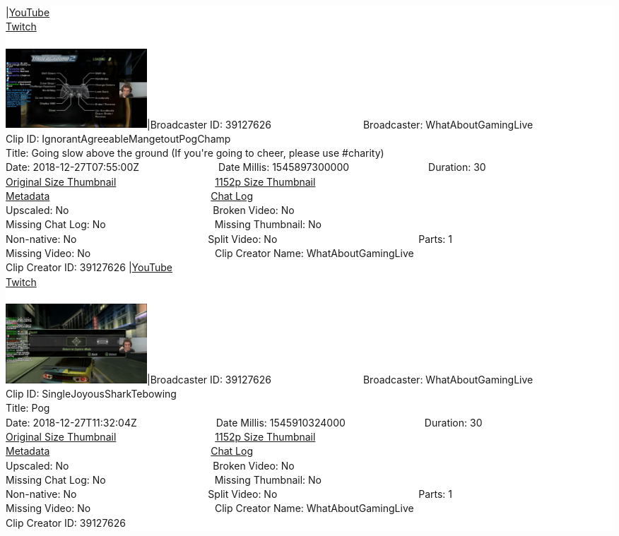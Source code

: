 |[YouTube](https://www.youtube.com/)<br>[Twitch](https://clips.twitch.tv/IgnorantAgreeableMangetoutPogChamp)<br><br>[<img src="../../../../../39127626/clips/thumbnails_1152p/2018/12/1545897300000_2018_12_27T07_55_00Z_39127626_IgnorantAgreeableMangetoutPogChamp_clips_thumbnails_1152p_31863130016-offset-15966-preview-2048x1152.jpg" width="200">](https://www.youtube.com/)|Broadcaster ID: 39127626          Broadcaster: WhatAboutGamingLive<br>Clip ID: IgnorantAgreeableMangetoutPogChamp             <br>Title: Going slow above the ground (If you're going to cheer, please use #charity)<br>Date: 2018-12-27T07:55:00Z        Date Millis: 1545897300000        Duration: 30<br>[Original Size Thumbnail](../../../../../39127626/clips/thumbnails_orig/2018/12/1545897300000_2018_12_27T07_55_00Z_39127626_IgnorantAgreeableMangetoutPogChamp_clips_thumbnails_orig_31863130016-offset-15966-preview-0x0.jpg)          [1152p Size Thumbnail](../../../../../39127626/clips/thumbnails_1152p/2018/12/1545897300000_2018_12_27T07_55_00Z_39127626_IgnorantAgreeableMangetoutPogChamp_clips_thumbnails_1152p_31863130016-offset-15966-preview-2048x1152.jpg)<br>[Metadata](../../../../../39127626/clips/metadata/2018/12/1545897300000_2018_12_27T07_55_00Z_39127626_IgnorantAgreeableMangetoutPogChamp_clip_metadata.json)                 [Chat Log](../../../../../39127626/clips/chatlogs/2018/12/2018-12-27T07_55_00Z_39127626_IgnorantAgreeableMangetoutPogChamp_chat.json)<br>Upscaled: No                Broken Video: No<br>Missing Chat Log: No           Missing Thumbnail: No<br>Non-native: No              Split Video: No               Parts: 1<br>Missing Video: No              Clip Creator Name: WhatAboutGamingLive<br>Clip Creator ID: 39127626
|[YouTube](https://www.youtube.com/)<br>[Twitch](https://clips.twitch.tv/SingleJoyousSharkTebowing)<br><br>[<img src="../../../../../39127626/clips/thumbnails_1152p/2018/12/1545910324000_2018_12_27T11_32_04Z_39127626_SingleJoyousSharkTebowing_clips_thumbnails_1152p_vod-354777525-offset-9100-preview-2048x1152.jpg" width="200">](https://www.youtube.com/)|Broadcaster ID: 39127626          Broadcaster: WhatAboutGamingLive<br>Clip ID: SingleJoyousSharkTebowing             <br>Title: Pog<br>Date: 2018-12-27T11:32:04Z        Date Millis: 1545910324000        Duration: 30<br>[Original Size Thumbnail](../../../../../39127626/clips/thumbnails_orig/2018/12/1545910324000_2018_12_27T11_32_04Z_39127626_SingleJoyousSharkTebowing_clips_thumbnails_orig_vod-354777525-offset-9100-preview-0x0.jpg)          [1152p Size Thumbnail](../../../../../39127626/clips/thumbnails_1152p/2018/12/1545910324000_2018_12_27T11_32_04Z_39127626_SingleJoyousSharkTebowing_clips_thumbnails_1152p_vod-354777525-offset-9100-preview-2048x1152.jpg)<br>[Metadata](../../../../../39127626/clips/metadata/2018/12/1545910324000_2018_12_27T11_32_04Z_39127626_SingleJoyousSharkTebowing_clip_metadata.json)                 [Chat Log](../../../../../39127626/clips/chatlogs/2018/12/2018-12-27T11_32_04Z_39127626_SingleJoyousSharkTebowing_chat.json)<br>Upscaled: No                Broken Video: No<br>Missing Chat Log: No           Missing Thumbnail: No<br>Non-native: No              Split Video: No               Parts: 1<br>Missing Video: No              Clip Creator Name: WhatAboutGamingLive<br>Clip Creator ID: 39127626
